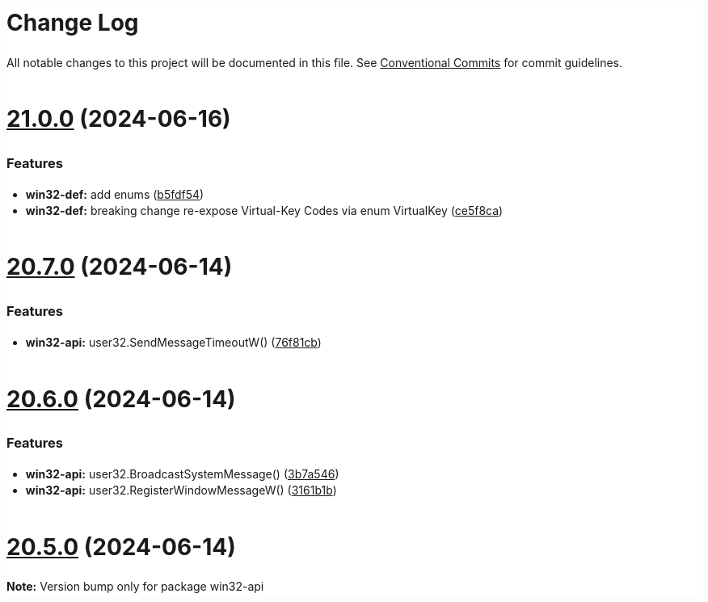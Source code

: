 # Change Log

All notable changes to this project will be documented in this file.
See [Conventional Commits](https://conventionalcommits.org) for commit guidelines.

# [21.0.0](https://github.com/waitingsong/node-win32-api/compare/v20.7.0...v21.0.0) (2024-06-16)


### Features

* **win32-def:** add enums ([b5fdf54](https://github.com/waitingsong/node-win32-api/commit/b5fdf54f30effdfa6c909c05ce80768a010e46d4))
* **win32-def:** breaking change re-expose Virtual-Key Codes via enum VirtualKey ([ce5f8ca](https://github.com/waitingsong/node-win32-api/commit/ce5f8ca6530f0365f08230bd484381bef6269c1e))





# [20.7.0](https://github.com/waitingsong/node-win32-api/compare/v20.6.0...v20.7.0) (2024-06-14)


### Features

* **win32-api:** user32.SendMessageTimeoutW() ([76f81cb](https://github.com/waitingsong/node-win32-api/commit/76f81cb49684febb43806192d27435358725d2e6))





# [20.6.0](https://github.com/waitingsong/node-win32-api/compare/v20.5.0...v20.6.0) (2024-06-14)


### Features

* **win32-api:** user32.BroadcastSystemMessage() ([3b7a546](https://github.com/waitingsong/node-win32-api/commit/3b7a546df9390abedf93fd297518d2259d2f542c))
* **win32-api:** user32.RegisterWindowMessageW() ([3161b1b](https://github.com/waitingsong/node-win32-api/commit/3161b1b035cf5f9cb6a4347ecd4a909526aae850))





# [20.5.0](https://github.com/waitingsong/node-win32-api/compare/v20.4.1...v20.5.0) (2024-06-14)

**Note:** Version bump only for package win32-api

